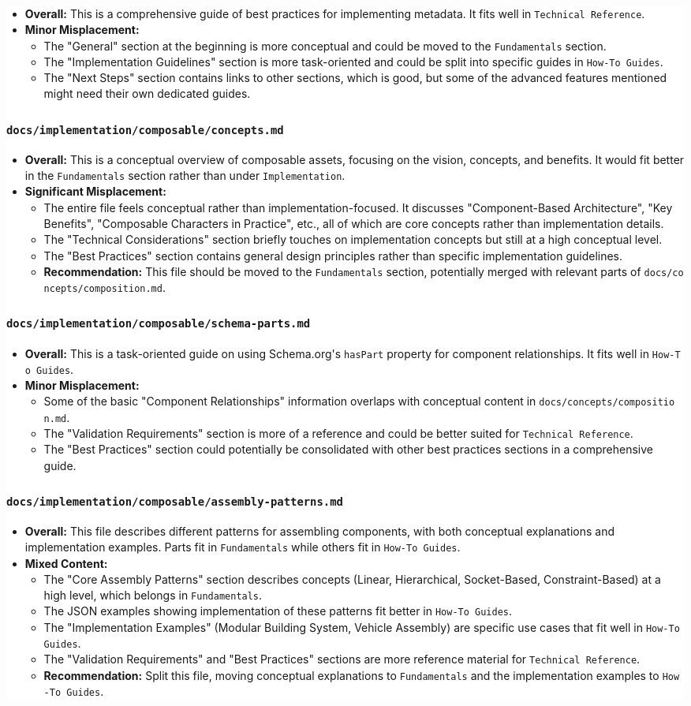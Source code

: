 *   **Overall:** This is a comprehensive guide of best practices for implementing metadata. It fits well in `Technical Reference`.
*   **Minor Misplacement:**
    *   The "General" section at the beginning is more conceptual and could be moved to the `Fundamentals` section.
    *   The "Implementation Guidelines" section is more task-oriented and could be split into specific guides in `How-To Guides`.
    *   The "Next Steps" section contains links to other sections, which is good, but some of the advanced features mentioned might need their own dedicated guides.

### `docs/implementation/composable/concepts.md`

*   **Overall:** This is a conceptual overview of composable assets, focusing on the vision, concepts, and benefits. It would fit better in the `Fundamentals` section rather than under `Implementation`.
*   **Significant Misplacement:**
    *   The entire file feels conceptual rather than implementation-focused. It discusses "Component-Based Architecture", "Key Benefits", "Composable Characters in Practice", etc., all of which are core concepts rather than implementation details.
    *   The "Technical Considerations" section briefly touches on implementation concepts but still at a high conceptual level.
    *   The "Best Practices" section contains general design principles rather than specific implementation guidelines.
    *   **Recommendation:** This file should be moved to the `Fundamentals` section, potentially merged with relevant parts of `docs/concepts/composition.md`.

### `docs/implementation/composable/schema-parts.md`

*   **Overall:** This is a task-oriented guide on using Schema.org's `hasPart` property for component relationships. It fits well in `How-To Guides`.
*   **Minor Misplacement:**
    *   Some of the basic "Component Relationships" information overlaps with conceptual content in `docs/concepts/composition.md`.
    *   The "Validation Requirements" section is more of a reference and could be better suited for `Technical Reference`.
    *   The "Best Practices" section could potentially be consolidated with other best practices sections in a comprehensive guide.

### `docs/implementation/composable/assembly-patterns.md`

*   **Overall:** This file describes different patterns for assembling components, with both conceptual explanations and implementation examples. Parts fit in `Fundamentals` while others fit in `How-To Guides`.
*   **Mixed Content:**
    *   The "Core Assembly Patterns" section describes concepts (Linear, Hierarchical, Socket-Based, Constraint-Based) at a high level, which belongs in `Fundamentals`.
    *   The JSON examples showing implementation of these patterns fit better in `How-To Guides`.
    *   The "Implementation Examples" (Modular Building System, Vehicle Assembly) are specific use cases that fit well in `How-To Guides`.
    *   The "Validation Requirements" and "Best Practices" sections are more reference material for `Technical Reference`.
    *   **Recommendation:** Split this file, moving conceptual explanations to `Fundamentals` and the implementation examples to `How-To Guides`.
